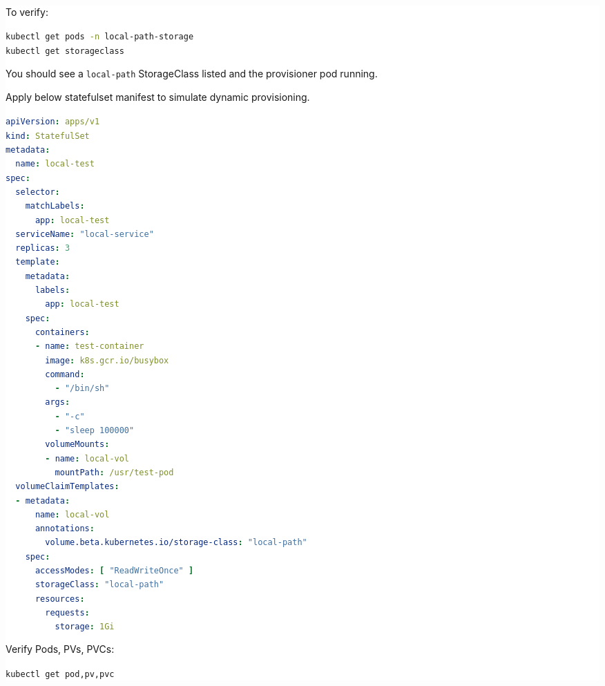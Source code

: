 To verify:

```bash
kubectl get pods -n local-path-storage
kubectl get storageclass
```

You should see a `local-path` StorageClass listed and the provisioner pod running.

Apply below statefulset manifest to simulate dynamic provisioning.

```yaml
apiVersion: apps/v1
kind: StatefulSet
metadata:
  name: local-test
spec:
  selector:
    matchLabels:
      app: local-test
  serviceName: "local-service"
  replicas: 3
  template:
    metadata:
      labels:
        app: local-test
    spec:
      containers:
      - name: test-container
        image: k8s.gcr.io/busybox
        command:
          - "/bin/sh"
        args:
          - "-c"
          - "sleep 100000"
        volumeMounts:
        - name: local-vol
          mountPath: /usr/test-pod
  volumeClaimTemplates:
  - metadata:
      name: local-vol
      annotations:
        volume.beta.kubernetes.io/storage-class: "local-path"
    spec:
      accessModes: [ "ReadWriteOnce" ]
      storageClass: "local-path"
      resources:
        requests:
          storage: 1Gi
```

Verify Pods, PVs, PVCs:

```bash
kubectl get pod,pv,pvc
```
